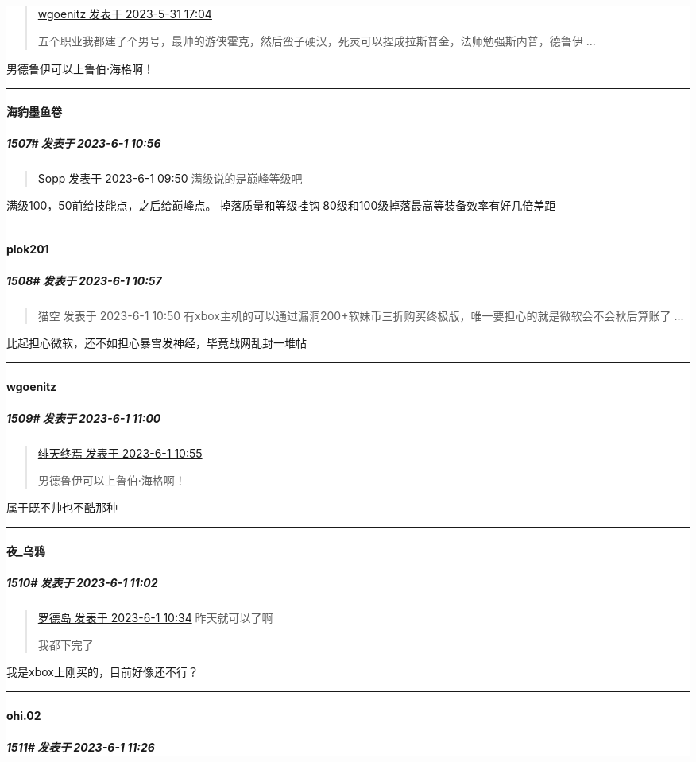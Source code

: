 <blockquote><a href="httphttps://bbs.saraba1st.com/2b/forum.php?mod=redirect&amp;goto=findpost&amp;pid=61066336&amp;ptid=2109067" target="_blank">wgoenitz 发表于 2023-5-31 17:04</a>

五个职业我都建了个男号，最帅的游侠霍克，然后蛮子硬汉，死灵可以捏成拉斯普金，法师勉强斯内普，德鲁伊 ...</blockquote>
男德鲁伊可以上鲁伯·海格啊！

*****

####  海豹墨鱼卷  
##### 1507#       发表于 2023-6-1 10:56

<blockquote><a href="httphttps://bbs.saraba1st.com/2b/forum.php?mod=redirect&amp;goto=findpost&amp;pid=61073260&amp;ptid=2109067" target="_blank">Sopp 发表于 2023-6-1 09:50</a>
满级说的是巅峰等级吧</blockquote>
满级100，50前给技能点，之后给巅峰点。
掉落质量和等级挂钩
80级和100级掉落最高等装备效率有好几倍差距

*****

####  plok201  
##### 1508#       发表于 2023-6-1 10:57

<blockquote>猫空 发表于 2023-6-1 10:50
有xbox主机的可以通过漏洞200+软妹币三折购买终极版，唯一要担心的就是微软会不会秋后算账了 ...</blockquote>
比起担心微软，还不如担心暴雪发神经，毕竟战网乱封一堆帖

*****

####  wgoenitz  
##### 1509#       发表于 2023-6-1 11:00

<blockquote><a href="httphttps://bbs.saraba1st.com/2b/forum.php?mod=redirect&amp;goto=findpost&amp;pid=61074293&amp;ptid=2109067" target="_blank">绯天终焉 发表于 2023-6-1 10:55</a>

男德鲁伊可以上鲁伯·海格啊！</blockquote>
属于既不帅也不酷那种

*****

####  夜_乌鸦  
##### 1510#       发表于 2023-6-1 11:02

<blockquote><a href="httphttps://bbs.saraba1st.com/2b/forum.php?mod=redirect&amp;goto=findpost&amp;pid=61073963&amp;ptid=2109067" target="_blank">罗德岛 发表于 2023-6-1 10:34</a>
昨天就可以了啊

我都下完了</blockquote>
我是xbox上刚买的，目前好像还不行？


*****

####  ohi.02  
##### 1511#       发表于 2023-6-1 11:26
